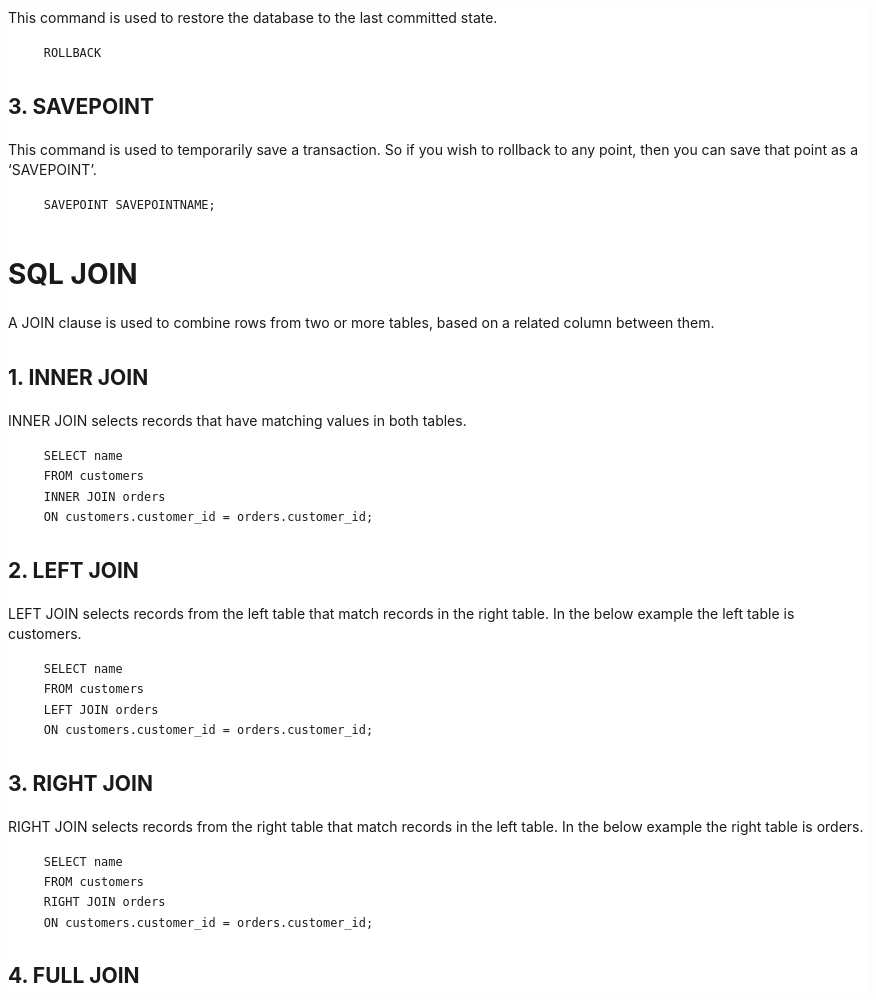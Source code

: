 This command is used to restore the database to the last committed state.
```
     ROLLBACK
```

## 3. SAVEPOINT

This command is used to temporarily save a transaction. So if you wish to rollback to any point, then you can save that point as a ‘SAVEPOINT’.
```
     SAVEPOINT SAVEPOINTNAME;
```

# SQL JOIN

A JOIN clause is used to combine rows from two or more tables, based on a related column between them.

## 1. INNER JOIN

INNER JOIN selects records that have matching values in both tables.
```
     SELECT name
     FROM customers
     INNER JOIN orders
     ON customers.customer_id = orders.customer_id;
```

## 2. LEFT JOIN

LEFT JOIN selects records from the left table that match records in the right table. In the below example the left table is customers.
```
     SELECT name
     FROM customers
     LEFT JOIN orders
     ON customers.customer_id = orders.customer_id;
```

## 3. RIGHT JOIN

RIGHT JOIN selects records from the right table that match records in the left table. In the below example the right table is orders.
```
     SELECT name
     FROM customers
     RIGHT JOIN orders
     ON customers.customer_id = orders.customer_id;
```

## 4. FULL JOIN
